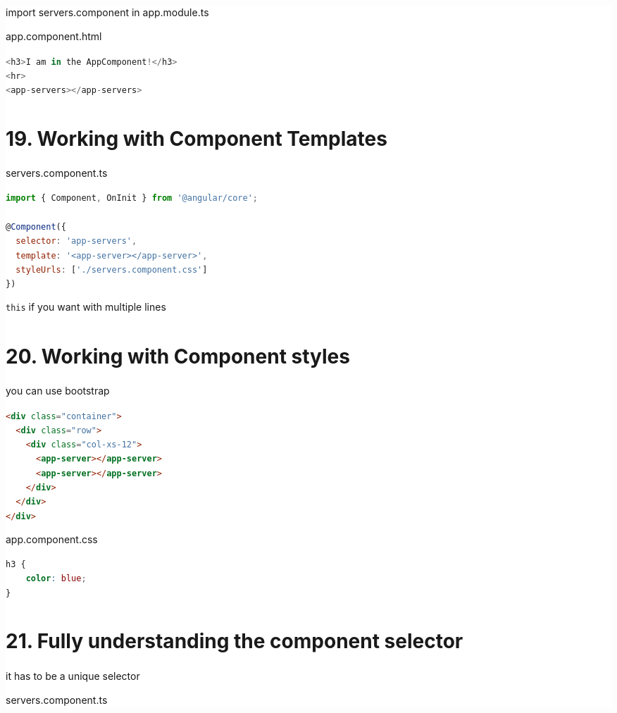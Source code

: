 import servers.component in app.module.ts

app.component.html

```js
<h3>I am in the AppComponent!</h3>
<hr>
<app-servers></app-servers>
```

# 19. Working with Component Templates

servers.component.ts

```js
import { Component, OnInit } from '@angular/core';

@Component({
  selector: 'app-servers',
  template: '<app-server></app-server>',
  styleUrls: ['./servers.component.css']
})
```

`this` if you want with multiple lines


# 20. Working with Component styles

you can use bootstrap

```html
<div class="container">
  <div class="row">
    <div class="col-xs-12">
      <app-server></app-server>
      <app-server></app-server>
    </div>
  </div>
</div>
```

app.component.css

```css
h3 {
    color: blue;
}
```

# 21. Fully understanding the component selector

it has to be a unique selector

servers.component.ts
